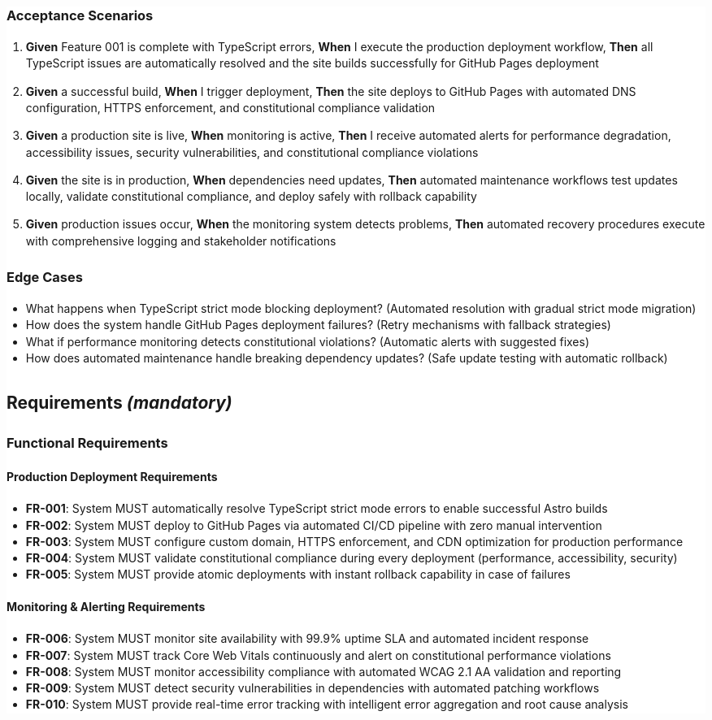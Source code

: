 ### Acceptance Scenarios
1. **Given** Feature 001 is complete with TypeScript errors, **When** I execute the production deployment workflow, **Then** all TypeScript issues are automatically resolved and the site builds successfully for GitHub Pages deployment

2. **Given** a successful build, **When** I trigger deployment, **Then** the site deploys to GitHub Pages with automated DNS configuration, HTTPS enforcement, and constitutional compliance validation

3. **Given** a production site is live, **When** monitoring is active, **Then** I receive automated alerts for performance degradation, accessibility issues, security vulnerabilities, and constitutional compliance violations

4. **Given** the site is in production, **When** dependencies need updates, **Then** automated maintenance workflows test updates locally, validate constitutional compliance, and deploy safely with rollback capability

5. **Given** production issues occur, **When** the monitoring system detects problems, **Then** automated recovery procedures execute with comprehensive logging and stakeholder notifications

### Edge Cases
- What happens when TypeScript strict mode blocking deployment? (Automated resolution with gradual strict mode migration)
- How does the system handle GitHub Pages deployment failures? (Retry mechanisms with fallback strategies)
- What if performance monitoring detects constitutional violations? (Automatic alerts with suggested fixes)
- How does automated maintenance handle breaking dependency updates? (Safe update testing with automatic rollback)

## Requirements *(mandatory)*

### Functional Requirements

#### Production Deployment Requirements
- **FR-001**: System MUST automatically resolve TypeScript strict mode errors to enable successful Astro builds
- **FR-002**: System MUST deploy to GitHub Pages via automated CI/CD pipeline with zero manual intervention
- **FR-003**: System MUST configure custom domain, HTTPS enforcement, and CDN optimization for production performance
- **FR-004**: System MUST validate constitutional compliance during every deployment (performance, accessibility, security)
- **FR-005**: System MUST provide atomic deployments with instant rollback capability in case of failures

#### Monitoring & Alerting Requirements
- **FR-006**: System MUST monitor site availability with 99.9% uptime SLA and automated incident response
- **FR-007**: System MUST track Core Web Vitals continuously and alert on constitutional performance violations
- **FR-008**: System MUST monitor accessibility compliance with automated WCAG 2.1 AA validation and reporting
- **FR-009**: System MUST detect security vulnerabilities in dependencies with automated patching workflows
- **FR-010**: System MUST provide real-time error tracking with intelligent error aggregation and root cause analysis
